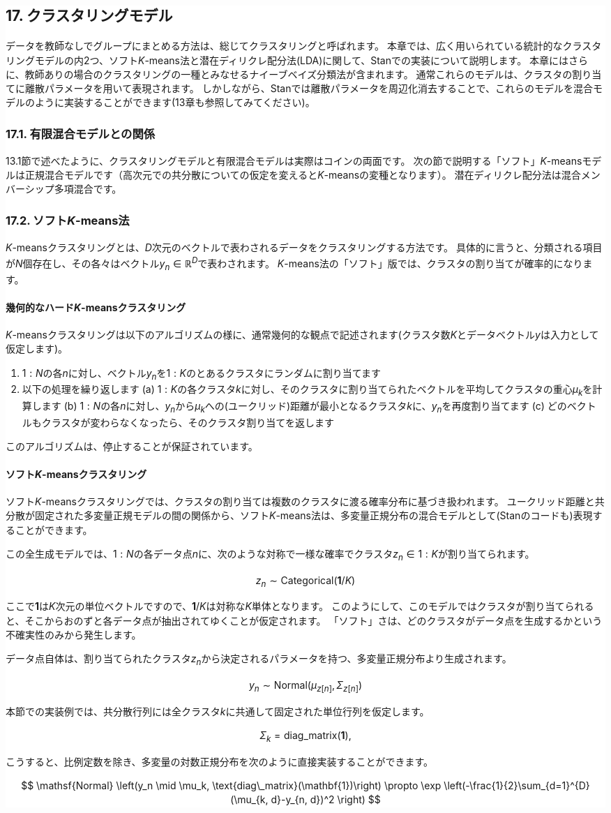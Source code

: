 ## 17. クラスタリングモデル

データを教師なしでグループにまとめる方法は、総じてクラスタリングと呼ばれます。
本章では、広く用いられている統計的なクラスタリングモデルの内2つ、ソフト$K$-means法と潜在ディリクレ配分法(LDA)に関して、Stanでの実装について説明します。
本章にはさらに、教師ありの場合のクラスタリングの一種とみなせるナイーブベイズ分類法が含まれます。
通常これらのモデルは、クラスタの割り当てに離散パラメータを用いて表現されます。
しかしながら、Stanでは離散パラメータを周辺化消去することで、これらのモデルを混合モデルのように実装することができます(13章も参照してみてください)。

### 17.1. 有限混合モデルとの関係

13.1節で述べたように、クラスタリングモデルと有限混合モデルは実際はコインの両面です。
次の節で説明する「ソフト」$K$-meansモデルは正規混合モデルです（高次元での共分散についての仮定を変えると$K$-meansの変種となります）。
潜在ディリクレ配分法は混合メンバーシップ多項混合です。

### 17.2. ソフト$K$-means法

$K$-meansクラスタリングとは、$D$次元のベクトルで表わされるデータをクラスタリングする方法です。
具体的に言うと、分類される項目が$N$個存在し、その各々はベクトル$y_{n} \in \mathbb{R}^{D}$で表わされます。
$K$-means法の「ソフト」版では、クラスタの割り当てが確率的になります。

#### 幾何的なハード$K$-meansクラスタリング

$K$-meansクラスタリングは以下のアルゴリズムの様に、通常幾何的な観点で記述されます(クラスタ数$K$とデータベクトル$y$は入力として仮定します)。

1. $1:N$の各$n$に対し、ベクトル$y_n$を$1:K$のとあるクラスタにランダムに割り当てます
2. 以下の処理を繰り返します
    (a) $1:K$の各クラスタ$k$に対し、そのクラスタに割り当てられたベクトルを平均してクラスタの重心$\mu_{k}$を計算します
    (b) $1:N$の各$n$に対し、$y_n$から$\mu_{k}$への(ユークリッド)距離が最小となるクラスタ$k$に、$y_n$を再度割り当てます
    (c) どのベクトルもクラスタが変わらなくなったら、そのクラスタ割り当てを返します

このアルゴリズムは、停止することが保証されています。

#### ソフト$K$-meansクラスタリング

ソフト$K$-meansクラスタリングでは、クラスタの割り当ては複数のクラスタに渡る確率分布に基づき扱われます。
ユークリッド距離と共分散が固定された多変量正規モデルの間の関係から、ソフト$K$-means法は、多変量正規分布の混合モデルとして(Stanのコードも)表現することができます。

この全生成モデルでは、$1:N$の各データ点$n$に、次のような対称で一様な確率でクラスタ$z_n \in 1:K$が割り当てられます。

$$ z_n \sim \mathsf{Categorical}(\mathbf{1}/K) $$

ここで$\mathbf{1}$は$K$次元の単位ベクトルですので、$\mathbf{1}/K$は対称な$K$単体となります。
このようにして、このモデルではクラスタが割り当てられると、そこからおのずと各データ点が抽出されてゆくことが仮定されます。
「ソフト」さは、どのクラスタがデータ点を生成するかという不確実性のみから発生します。

データ点自体は、割り当てられたクラスタ$z_n$から決定されるパラメータを持つ、多変量正規分布より生成されます。

$$ y_n \sim \mathsf{Normal}(\mu_{z[n]}, \Sigma_{z[n]}) $$

本節での実装例では、共分散行列には全クラスタ$k$に共通して固定された単位行列を仮定します。

$$ \Sigma_k = \text{diag\_matrix}(\mathbf{1}), $$

こうすると、比例定数を除き、多変量の対数正規分布を次のように直接実装することができます。

$$ \mathsf{Normal} \left(y_n \mid \mu_k, \text{diag\_matrix}(\mathbf{1})\right) \propto \exp \left(-\frac{1}{2}\sum_{d=1}^{D} (\mu_{k, d}-y_{n, d})^2 \right) $$
